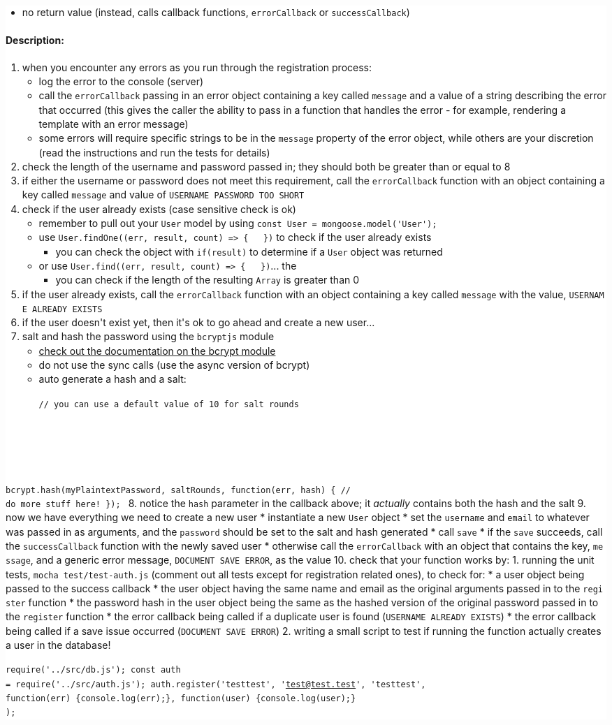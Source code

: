 * no return value (instead, calls callback functions, `errorCallback` or `successCallback`)

#### Description:

1. when you encounter any errors as you run through the registration process:
	* log the error to the console (server)
	* call the `errorCallback` passing in an error object containing a key called `message` and a value of a string describing the error that occurred (this gives the caller the ability to pass in a function that handles the error - for example, rendering a template with an error message)
	* some errors will require specific strings to be in the `message` property of the error object, while others are your discretion (read the instructions and run the tests for details)
2. check the length of the username and password passed in; they should both be greater than or equal to 8
3. if either the username or password does not meet this requirement, call the `errorCallback` function with an object containing a key called `message` and value of `USERNAME PASSWORD TOO SHORT`
4. check if the user already exists (case sensitive check is ok)
	* remember to pull out your `User` model by using `const User = mongoose.model('User');`
    * use `User.findOne((err, result, count) => {   })` to check if the user already exists
        * you can check the object with `if(result)` to determine if a `User` object was returned
    * or use `User.find((err, result, count) => {   })`... the 
        * you can check if the length of the resulting `Array` is greater than 0
5. if the user already exists, call the `errorCallback` function with an object containing a key called `message` with the value, `USERNAME ALREADY EXISTS`
6. if the user doesn't exist yet, then it's ok to go ahead and create a new user...
7. salt and hash the password using the `bcryptjs` module
    * [check out the documentation on the bcrypt module](https://www.npmjs.com/package/bcryptjs#usage---async)
	* do not use the sync calls (use the async version of bcrypt)
    * auto generate a hash and a salt:
        <pre><code data-trim contenteditable>// you can use a default value of 10 for salt rounds 
bcrypt.hash(myPlaintextPassword, saltRounds, function(err, hash) {
          // do more stuff here!
});
</code></pre>
8. notice the `hash` parameter in the callback above; it _actually_ contains both the hash and the salt
9. now we have everything we need to create a new user
    * instantiate  a new `User` object
    * set the `username` and `email` to whatever was passed in as arguments, and the `password` should be set to the salt and hash generated
	* call `save`
	* if the `save` succeeds, call the `successCallback` function with the newly saved user
	* otherwise call the `errorCallback` with an object that contains the key, `message`, and a generic error message, `DOCUMENT SAVE ERROR`, as the value
10. check that your function works by:
	1. running the unit tests, `mocha test/test-auth.js` (comment out all tests except for registration related ones), to check for:
		* a user object being passed to the success callback
		* the user object having the same name and email as the original arguments passed in to the `register` function
		* the password hash in the user object being the same as the hashed version of the original password passed in to the `register` function
		* the error callback being called if a duplicate user is found (`USERNAME ALREADY EXISTS`)
		* the error callback being called if a save issue occurred (`DOCUMENT SAVE ERROR`)
	2. writing a small script to test if running the function actually creates a user in the database!
		<pre><code data-trim contenteditable>require('../src/db.js');
const auth = require('../src/auth.js');
auth.register('testtest', 'test@test.test', 'testtest',
  function(err) {console.log(err);},
  function(user) {console.log(user);}
);
</code></pre>
